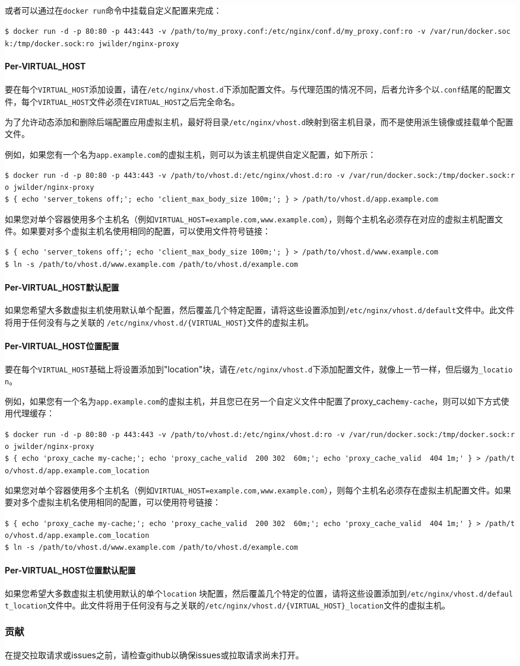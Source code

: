 或者可以通过在`docker run`命令中挂载自定义配置来完成：

    $ docker run -d -p 80:80 -p 443:443 -v /path/to/my_proxy.conf:/etc/nginx/conf.d/my_proxy.conf:ro -v /var/run/docker.sock:/tmp/docker.sock:ro jwilder/nginx-proxy

#### Per-VIRTUAL_HOST

要在每个`VIRTUAL_HOST`添加设置，请在`/etc/nginx/vhost.d`下添加配置文件。与代理范围的情况不同，后者允许多个以`.conf`结尾的配置文件，每个`VIRTUAL_HOST`文件必须在`VIRTUAL_HOST`之后完全命名。

为了允许动态添加和删除后端配置应用虚拟主机，最好将目录`/etc/nginx/vhost.d`映射到宿主机目录，而不是使用派生镜像或挂载单个配置文件。

例如，如果您有一个名为`app.example.com`的虚拟主机，则可以为该主机提供自定义配置，如下所示：

    $ docker run -d -p 80:80 -p 443:443 -v /path/to/vhost.d:/etc/nginx/vhost.d:ro -v /var/run/docker.sock:/tmp/docker.sock:ro jwilder/nginx-proxy
    $ { echo 'server_tokens off;'; echo 'client_max_body_size 100m;'; } > /path/to/vhost.d/app.example.com

如果您对单个容器使用多个主机名（例如`VIRTUAL_HOST=example.com,www.example.com`），则每个主机名必须存在对应的虚拟主机配置文件。如果要对多个虚拟主机名使用相同的配置，可以使用文件符号链接：

    $ { echo 'server_tokens off;'; echo 'client_max_body_size 100m;'; } > /path/to/vhost.d/www.example.com
    $ ln -s /path/to/vhost.d/www.example.com /path/to/vhost.d/example.com

#### Per-VIRTUAL_HOST默认配置

如果您希望大多数虚拟主机使用默认单个配置，然后覆盖几个特定配置，请将这些设置添加到`/etc/nginx/vhost.d/default`文件中。此文件将用于任何没有与之关联的 `/etc/nginx/vhost.d/{VIRTUAL_HOST}`文件的虚拟主机。

#### Per-VIRTUAL_HOST位置配置

要在每个`VIRTUAL_HOST`基础上将设置添加到"location"块，请在`/etc/nginx/vhost.d`下添加配置文件，就像上一节一样，但后缀为`_location`。 

例如，如果您有一个名为`app.example.com`的虚拟主机，并且您已在另一个自定义文件中配置了proxy_cache`my-cache`，则可以如下方式使用代理缓存：

    $ docker run -d -p 80:80 -p 443:443 -v /path/to/vhost.d:/etc/nginx/vhost.d:ro -v /var/run/docker.sock:/tmp/docker.sock:ro jwilder/nginx-proxy
    $ { echo 'proxy_cache my-cache;'; echo 'proxy_cache_valid  200 302  60m;'; echo 'proxy_cache_valid  404 1m;' } > /path/to/vhost.d/app.example.com_location

如果您对单个容器使用多个主机名（例如`VIRTUAL_HOST=example.com,www.example.com`），则每个主机名必须存在虚拟主机配置文件。如果要对多个虚拟主机名使用相同的配置，可以使用符号链接：

    $ { echo 'proxy_cache my-cache;'; echo 'proxy_cache_valid  200 302  60m;'; echo 'proxy_cache_valid  404 1m;' } > /path/to/vhost.d/app.example.com_location
    $ ln -s /path/to/vhost.d/www.example.com /path/to/vhost.d/example.com

#### Per-VIRTUAL_HOST位置默认配置

如果您希望大多数虚拟主机使用默认的单个`location` 块配置，然后覆盖几个特定的​​位置，请将这些设置添加到`/etc/nginx/vhost.d/default_location`文件中。此文件将用于任何没有与之关联的`/etc/nginx/vhost.d/{VIRTUAL_HOST}_location`文件的虚拟主机。

### 贡献

在提交拉取请求或issues之前，请检查github以确保issues或拉取请求尚未打开。
